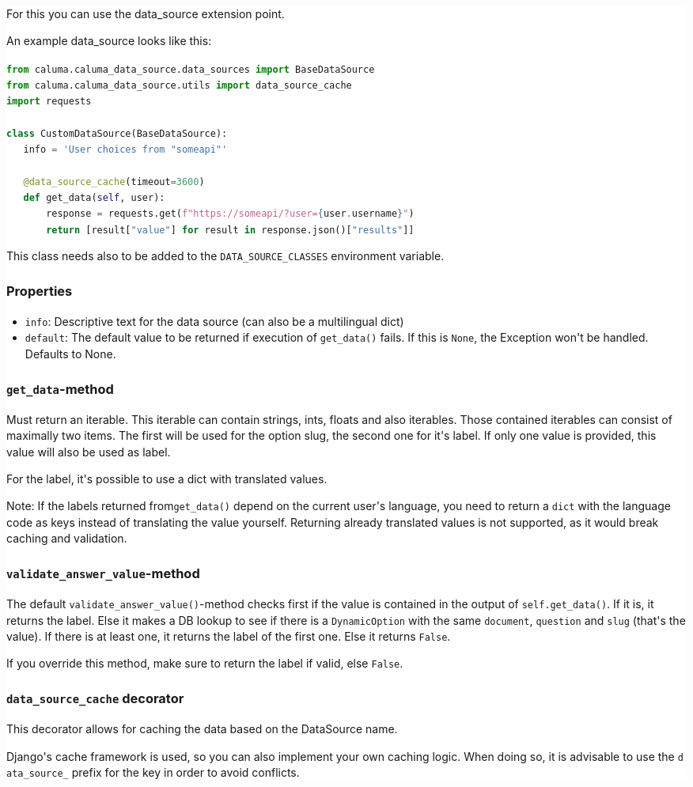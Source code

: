 For this you can use the data_source extension point.

An example data_source looks like this:

```python
from caluma.caluma_data_source.data_sources import BaseDataSource
from caluma.caluma_data_source.utils import data_source_cache
import requests

class CustomDataSource(BaseDataSource):
   info = 'User choices from "someapi"'

   @data_source_cache(timeout=3600)
   def get_data(self, user):
       response = requests.get(f"https://someapi/?user={user.username}")
       return [result["value"] for result in response.json()["results"]]
```

This class needs also to be added to the `DATA_SOURCE_CLASSES` environment variable.

### Properties

- `info`: Descriptive text for the data source (can also be a multilingual dict)
- `default`: The default value to be returned if execution of `get_data()` fails. If
  this is `None`, the Exception won't be handled. Defaults to None.

### `get_data`-method

Must return an iterable. This iterable can contain strings, ints, floats
and also iterables. Those contained iterables can consist of maximally two items. The first
will be used for the option slug, the second one for it's label. If only one value is provided,
this value will also be used as label.

For the label, it's possible to use a dict with translated values.

Note: If the labels returned from`get_data()` depend on the current user's language,
you need to return a `dict` with the language code as keys instead of translating the
value yourself. Returning already translated values is not supported, as it would break
caching and validation.

### `validate_answer_value`-method

The default `validate_answer_value()`-method checks first if the value is contained in the output of `self.get_data()`. If it is, it returns the label. Else it makes a DB lookup to see if there is a `DynamicOption` with the same `document`, `question` and `slug` (that's the value). If there is at least one, it returns the label of the first one. Else it returns `False`.

If you override this method, make sure to return the label if valid, else `False`.

### `data_source_cache` decorator

This decorator allows for caching the data based on the DataSource name.

Django's cache framework is used, so you can also implement your own caching logic. When
doing so, it is advisable to use the `data_source_` prefix for the key in order to avoid
conflicts.
